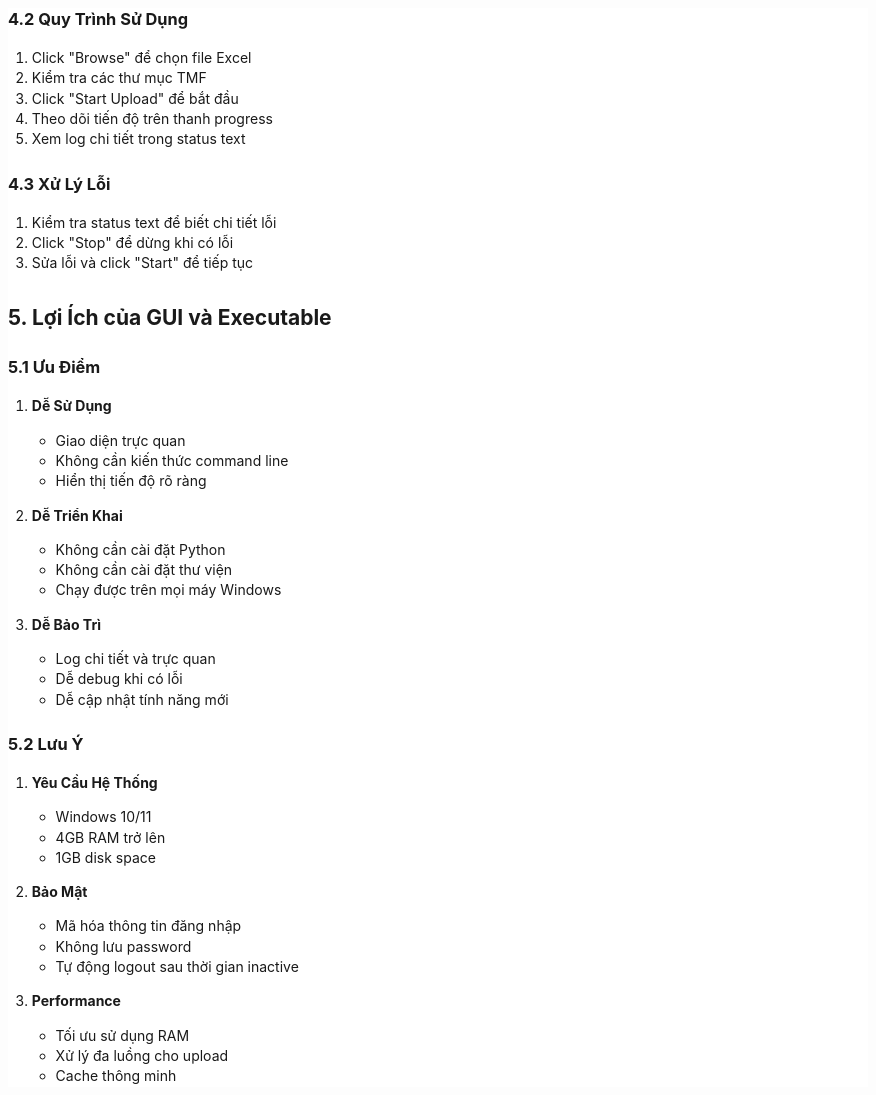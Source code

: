 ### 4.2 Quy Trình Sử Dụng
1. Click "Browse" để chọn file Excel
2. Kiểm tra các thư mục TMF
3. Click "Start Upload" để bắt đầu
4. Theo dõi tiến độ trên thanh progress
5. Xem log chi tiết trong status text

### 4.3 Xử Lý Lỗi
1. Kiểm tra status text để biết chi tiết lỗi
2. Click "Stop" để dừng khi có lỗi
3. Sửa lỗi và click "Start" để tiếp tục

## 5. Lợi Ích của GUI và Executable

### 5.1 Ưu Điểm
1. **Dễ Sử Dụng**
   - Giao diện trực quan
   - Không cần kiến thức command line
   - Hiển thị tiến độ rõ ràng

2. **Dễ Triển Khai**
   - Không cần cài đặt Python
   - Không cần cài đặt thư viện
   - Chạy được trên mọi máy Windows

3. **Dễ Bảo Trì**
   - Log chi tiết và trực quan
   - Dễ debug khi có lỗi
   - Dễ cập nhật tính năng mới

### 5.2 Lưu Ý
1. **Yêu Cầu Hệ Thống**
   - Windows 10/11
   - 4GB RAM trở lên
   - 1GB disk space

2. **Bảo Mật**
   - Mã hóa thông tin đăng nhập
   - Không lưu password
   - Tự động logout sau thời gian inactive

3. **Performance**
   - Tối ưu sử dụng RAM
   - Xử lý đa luồng cho upload
   - Cache thông minh 